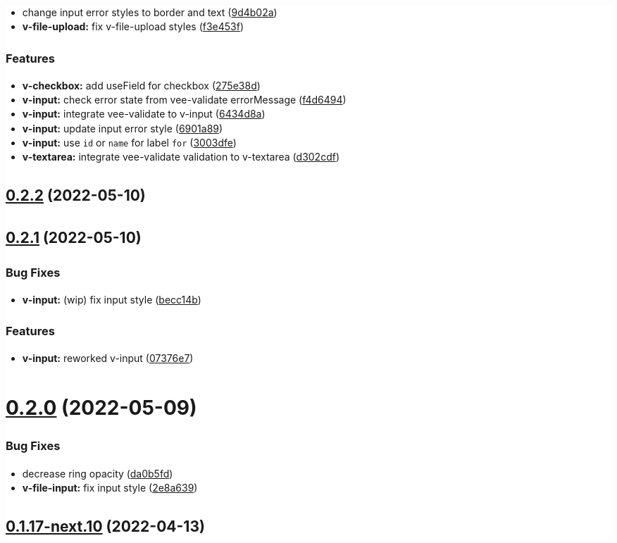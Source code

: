 - change input error styles to border and text ([9d4b02a](https://github.com/gitsindonesia/ui-component/commit/9d4b02a80640b2be9495e8f4cb979c517651c508))
- **v-file-upload:** fix v-file-upload styles ([f3e453f](https://github.com/gitsindonesia/ui-component/commit/f3e453fa3040591261dd8b3c92d1a4a7a54d7ce2))

### Features

- **v-checkbox:** add useField for checkbox ([275e38d](https://github.com/gitsindonesia/ui-component/commit/275e38dea91d97ca6faa99342b2fffdbb2e27cf4))
- **v-input:** check error state from vee-validate errorMessage ([f4d6494](https://github.com/gitsindonesia/ui-component/commit/f4d64941bb2e3175a89722fdaeac076e1c27dbdf))
- **v-input:** integrate vee-validate to v-input ([6434d8a](https://github.com/gitsindonesia/ui-component/commit/6434d8aaf384d7ceb7f35ad773145408e91992fd))
- **v-input:** update input error style ([6901a89](https://github.com/gitsindonesia/ui-component/commit/6901a8944818c59e1c307dbf94cd16cea1101cd7))
- **v-input:** use `id` or `name` for label `for` ([3003dfe](https://github.com/gitsindonesia/ui-component/commit/3003dfe117f2901141be314dcf3abf36cd5816fb))
- **v-textarea:** integrate vee-validate validation to v-textarea ([d302cdf](https://github.com/gitsindonesia/ui-component/commit/d302cdf00bdfaa6a4a8e0b04d42fddefafcb288c))

## [0.2.2](https://github.com/gitsindonesia/ui-component/compare/v0.2.1...v0.2.2) (2022-05-10)

## [0.2.1](https://github.com/gitsindonesia/ui-component/compare/v0.2.0...v0.2.1) (2022-05-10)

### Bug Fixes

- **v-input:** (wip) fix input style ([becc14b](https://github.com/gitsindonesia/ui-component/commit/becc14ba032ad0026e748de093cccffb99f08e02))

### Features

- **v-input:** reworked v-input ([07376e7](https://github.com/gitsindonesia/ui-component/commit/07376e78c9f63830af46116d892c4570281d4ac2))

# [0.2.0](https://github.com/gitsindonesia/ui-component/compare/v0.1.17-next.10...v0.2.0) (2022-05-09)

### Bug Fixes

- decrease ring opacity ([da0b5fd](https://github.com/gitsindonesia/ui-component/commit/da0b5fd2f2016c74c8f139d9263fa58c8a3d559b))
- **v-file-input:** fix input style ([2e8a639](https://github.com/gitsindonesia/ui-component/commit/2e8a6396b56fd57d2e4ec2f4fbf11e302db0954b))

## [0.1.17-next.10](https://github.com/gitsindonesia/ui-component/compare/v0.1.17-next.9...v0.1.17-next.10) (2022-04-13)
